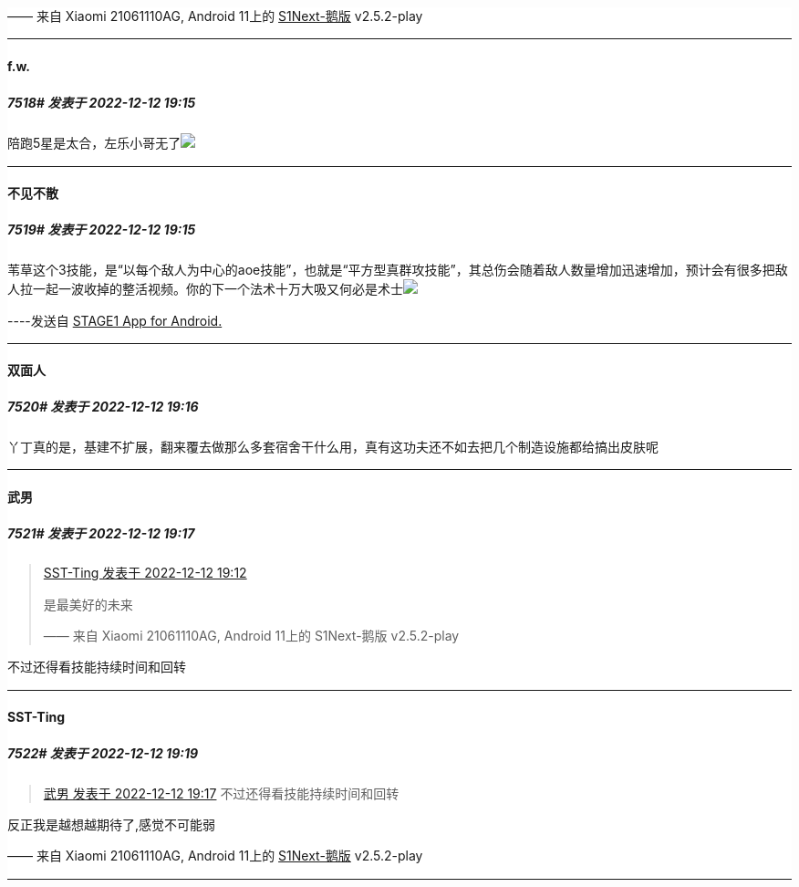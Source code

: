 —— 来自 Xiaomi 21061110AG, Android 11上的 [S1Next-鹅版](https://github.com/ykrank/S1-Next/releases) v2.5.2-play

*****

####  f.w.  
##### 7518#       发表于 2022-12-12 19:15

陪跑5星是太合，左乐小哥无了<img src="https://static.saraba1st.com/image/smiley/face2017/068.png" referrerpolicy="no-referrer">

*****

####  不见不散  
##### 7519#       发表于 2022-12-12 19:15

苇草这个3技能，是“以每个敌人为中心的aoe技能”，也就是“平方型真群攻技能”，其总伤会随着敌人数量增加迅速增加，预计会有很多把敌人拉一起一波收掉的整活视频。你的下一个法术十万大吸又何必是术士<img src="https://static.saraba1st.com/image/smiley/face2017/067.png" referrerpolicy="no-referrer">

----发送自 [STAGE1 App for Android.](http://stage1.5j4m.com/?1.37)

*****

####  双面人  
##### 7520#       发表于 2022-12-12 19:16

丫丁真的是，基建不扩展，翻来覆去做那么多套宿舍干什么用，真有这功夫还不如去把几个制造设施都给搞出皮肤呢

*****

####  武男  
##### 7521#       发表于 2022-12-12 19:17

<blockquote><a href="httphttps://bbs.saraba1st.com/2b/forum.php?mod=redirect&amp;goto=findpost&amp;pid=58909486&amp;ptid=2101761" target="_blank">SST-Ting 发表于 2022-12-12 19:12</a>

是最美好的未来

—— 来自 Xiaomi 21061110AG, Android 11上的 S1Next-鹅版 v2.5.2-play</blockquote>
不过还得看技能持续时间和回转

*****

####  SST-Ting  
##### 7522#       发表于 2022-12-12 19:19

<blockquote><a href="httphttps://bbs.saraba1st.com/2b/forum.php?mod=redirect&amp;goto=findpost&amp;pid=58909594&amp;ptid=2101761" target="_blank">武男 发表于 2022-12-12 19:17</a>
不过还得看技能持续时间和回转</blockquote>
反正我是越想越期待了,感觉不可能弱

—— 来自 Xiaomi 21061110AG, Android 11上的 [S1Next-鹅版](https://github.com/ykrank/S1-Next/releases) v2.5.2-play



*****
